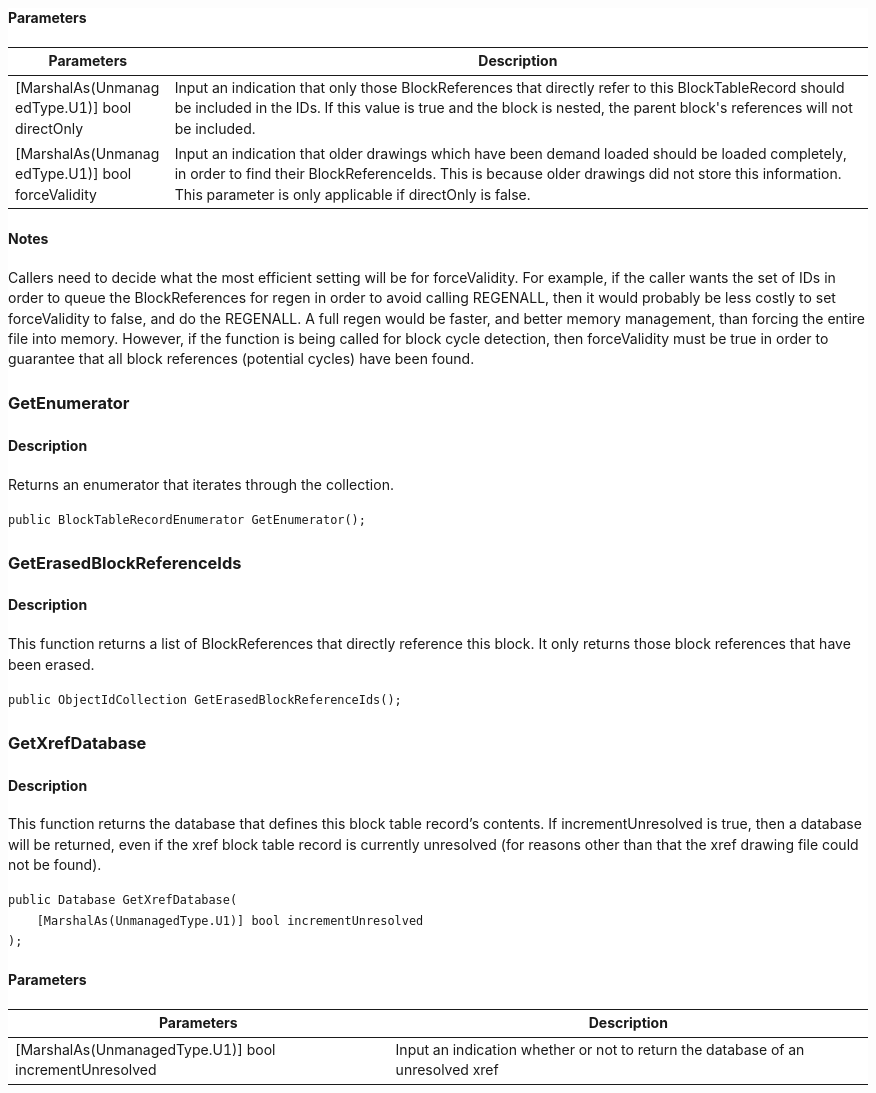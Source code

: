 #### Parameters

| Parameters | Description |
| --- | --- |
| [MarshalAs(UnmanagedType.U1)] bool directOnly | Input an indication that only those BlockReferences that directly refer to this BlockTableRecord should be included in the IDs. If this value is true and the block is nested, the parent block's references will not be included. |
| [MarshalAs(UnmanagedType.U1)] bool forceValidity | Input an indication that older drawings which have been demand loaded should be loaded completely, in order to find their BlockReferenceIds. This is because older drawings did not store this information. This parameter is only applicable if directOnly is false. |

#### Notes
Callers need to decide what the most efficient setting will be for forceValidity. For example, if the caller wants the set of IDs in order to queue the BlockReferences for regen in order to avoid calling REGENALL, then it would probably be less costly to set forceValidity to false, and do the REGENALL. 
A full regen would be faster, and better memory management, than forcing the entire file into memory. However, if the function is being called for block cycle detection, then forceValidity must be true in order to guarantee that all block references (potential cycles) have been found.
### GetEnumerator

#### Description
Returns an enumerator that iterates through the collection.
```text
public BlockTableRecordEnumerator GetEnumerator();
```

### GetErasedBlockReferenceIds

#### Description
This function returns a list of BlockReferences that directly reference this block. It only returns those block references that have been erased.
```text
public ObjectIdCollection GetErasedBlockReferenceIds();
```

### GetXrefDatabase

#### Description
This function returns the database that defines this block table record’s contents. If incrementUnresolved is true, then a database will be returned, even if the xref block table record is currently unresolved (for reasons other than that the xref drawing file could not be found).
```text
public Database GetXrefDatabase(
    [MarshalAs(UnmanagedType.U1)] bool incrementUnresolved
);
```

#### Parameters

| Parameters | Description |
| --- | --- |
| [MarshalAs(UnmanagedType.U1)] bool incrementUnresolved | Input an indication whether or not to return the database of an unresolved xref |
